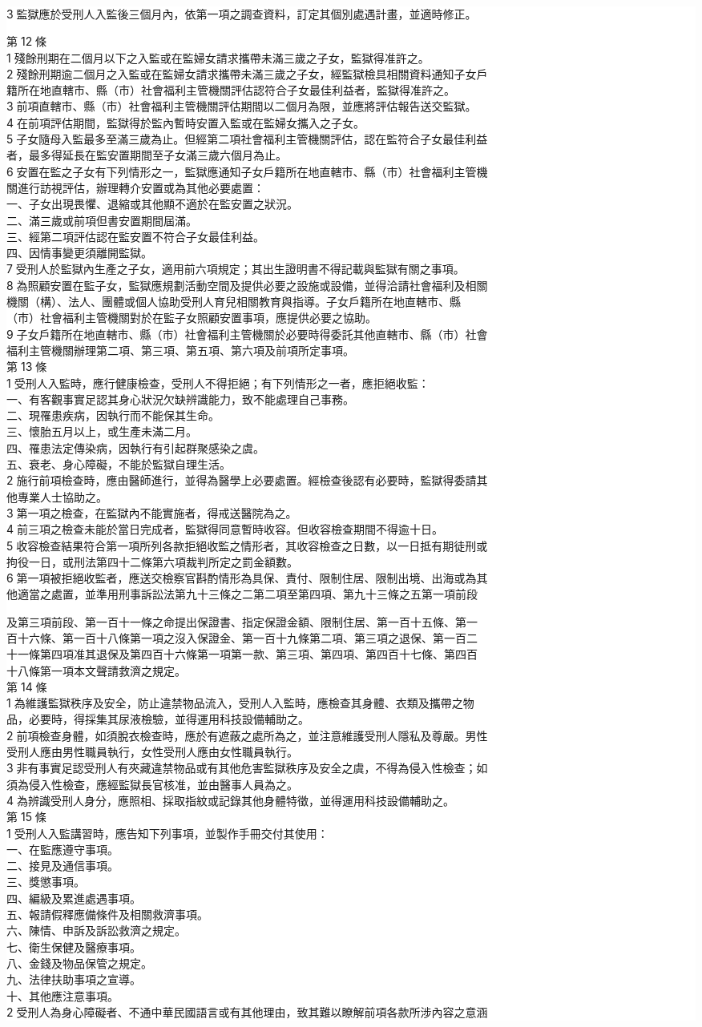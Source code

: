 3 監獄應於受刑人入監後三個月內，依第一項之調查資料，訂定其個別處遇計畫，並適時修正。  


第 12 條  
1 殘餘刑期在二個月以下之入監或在監婦女請求攜帶未滿三歲之子女，監獄得准許之。  
2 殘餘刑期逾二個月之入監或在監婦女請求攜帶未滿三歲之子女，經監獄檢具相關資料通知子女戶  
籍所在地直轄市、縣（市）社會福利主管機關評估認符合子女最佳利益者，監獄得准許之。  
3 前項直轄市、縣（市）社會福利主管機關評估期間以二個月為限，並應將評估報告送交監獄。  
4 在前項評估期間，監獄得於監內暫時安置入監或在監婦女攜入之子女。  
5 子女隨母入監最多至滿三歲為止。但經第二項社會福利主管機關評估，認在監符合子女最佳利益  
者，最多得延長在監安置期間至子女滿三歲六個月為止。  
6 安置在監之子女有下列情形之一，監獄應通知子女戶籍所在地直轄市、縣（市）社會福利主管機  
關進行訪視評估，辦理轉介安置或為其他必要處置：  
一、子女出現畏懼、退縮或其他顯不適於在監安置之狀況。  
二、滿三歲或前項但書安置期間屆滿。  
三、經第二項評估認在監安置不符合子女最佳利益。  
四、因情事變更須離開監獄。  
7 受刑人於監獄內生產之子女，適用前六項規定；其出生證明書不得記載與監獄有關之事項。  
8 為照顧安置在監子女，監獄應規劃活動空間及提供必要之設施或設備，並得洽請社會福利及相關  
機關（構）、法人、團體或個人協助受刑人育兒相關教育與指導。子女戶籍所在地直轄市、縣  
（市）社會福利主管機關對於在監子女照顧安置事項，應提供必要之協助。  
9 子女戶籍所在地直轄市、縣（市）社會福利主管機關於必要時得委託其他直轄市、縣（市）社會  
福利主管機關辦理第二項、第三項、第五項、第六項及前項所定事項。  
第 13 條  
1 受刑人入監時，應行健康檢查，受刑人不得拒絕；有下列情形之一者，應拒絕收監：  
一、有客觀事實足認其身心狀況欠缺辨識能力，致不能處理自己事務。  
二、現罹患疾病，因執行而不能保其生命。  
三、懷胎五月以上，或生產未滿二月。  
四、罹患法定傳染病，因執行有引起群聚感染之虞。  
五、衰老、身心障礙，不能於監獄自理生活。  
2 施行前項檢查時，應由醫師進行，並得為醫學上必要處置。經檢查後認有必要時，監獄得委請其  
他專業人士協助之。  
3 第一項之檢查，在監獄內不能實施者，得戒送醫院為之。  
4 前三項之檢查未能於當日完成者，監獄得同意暫時收容。但收容檢查期間不得逾十日。  
5 收容檢查結果符合第一項所列各款拒絕收監之情形者，其收容檢查之日數，以一日抵有期徒刑或  
拘役一日，或刑法第四十二條第六項裁判所定之罰金額數。  
6 第一項被拒絕收監者，應送交檢察官斟酌情形為具保、責付、限制住居、限制出境、出海或為其  
他適當之處置，並準用刑事訴訟法第九十三條之二第二項至第四項、第九十三條之五第一項前段  


及第三項前段、第一百十一條之命提出保證書、指定保證金額、限制住居、第一百十五條、第一  
百十六條、第一百十八條第一項之沒入保證金、第一百十九條第二項、第三項之退保、第一百二  
十一條第四項准其退保及第四百十六條第一項第一款、第三項、第四項、第四百十七條、第四百  
十八條第一項本文聲請救濟之規定。  
第 14 條  
1 為維護監獄秩序及安全，防止違禁物品流入，受刑人入監時，應檢查其身體、衣類及攜帶之物  
品，必要時，得採集其尿液檢驗，並得運用科技設備輔助之。  
2 前項檢查身體，如須脫衣檢查時，應於有遮蔽之處所為之，並注意維護受刑人隱私及尊嚴。男性  
受刑人應由男性職員執行，女性受刑人應由女性職員執行。  
3 非有事實足認受刑人有夾藏違禁物品或有其他危害監獄秩序及安全之虞，不得為侵入性檢查；如  
須為侵入性檢查，應經監獄長官核准，並由醫事人員為之。  
4 為辨識受刑人身分，應照相、採取指紋或記錄其他身體特徵，並得運用科技設備輔助之。  
第 15 條  
1 受刑人入監講習時，應告知下列事項，並製作手冊交付其使用：  
一、在監應遵守事項。  
二、接見及通信事項。  
三、獎懲事項。  
四、編級及累進處遇事項。  
五、報請假釋應備條件及相關救濟事項。  
六、陳情、申訴及訴訟救濟之規定。  
七、衛生保健及醫療事項。  
八、金錢及物品保管之規定。  
九、法律扶助事項之宣導。  
十、其他應注意事項。  
2 受刑人為身心障礙者、不通中華民國語言或有其他理由，致其難以瞭解前項各款所涉內容之意涵  